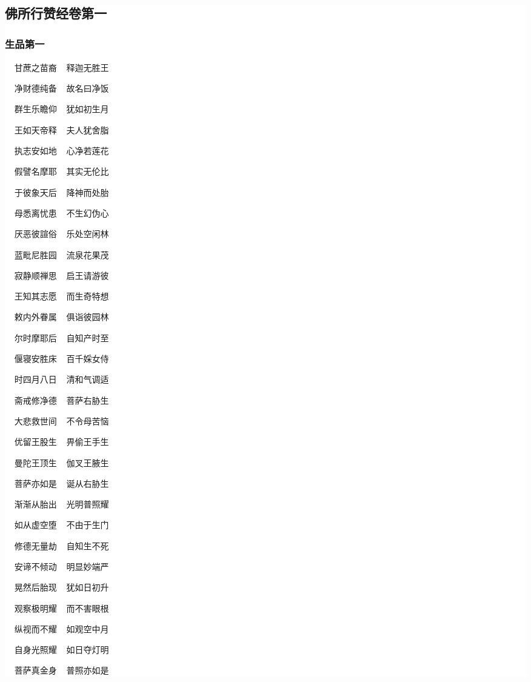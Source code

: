 ## 佛所行赞经卷第一

### 生品第一

&nbsp;&nbsp;&nbsp;&nbsp;甘蔗之苗裔&nbsp;&nbsp;&nbsp;&nbsp;释迦无胜王

&nbsp;&nbsp;&nbsp;&nbsp;净财德纯备&nbsp;&nbsp;&nbsp;&nbsp;故名曰净饭

&nbsp;&nbsp;&nbsp;&nbsp;群生乐瞻仰&nbsp;&nbsp;&nbsp;&nbsp;犹如初生月

&nbsp;&nbsp;&nbsp;&nbsp;王如天帝释&nbsp;&nbsp;&nbsp;&nbsp;夫人犹舍脂

&nbsp;&nbsp;&nbsp;&nbsp;执志安如地&nbsp;&nbsp;&nbsp;&nbsp;心净若莲花

&nbsp;&nbsp;&nbsp;&nbsp;假譬名摩耶&nbsp;&nbsp;&nbsp;&nbsp;其实无伦比

&nbsp;&nbsp;&nbsp;&nbsp;于彼象天后&nbsp;&nbsp;&nbsp;&nbsp;降神而处胎

&nbsp;&nbsp;&nbsp;&nbsp;母悉离忧患&nbsp;&nbsp;&nbsp;&nbsp;不生幻伪心

&nbsp;&nbsp;&nbsp;&nbsp;厌恶彼諠俗&nbsp;&nbsp;&nbsp;&nbsp;乐处空闲林

&nbsp;&nbsp;&nbsp;&nbsp;蓝毗尼胜园&nbsp;&nbsp;&nbsp;&nbsp;流泉花果茂

&nbsp;&nbsp;&nbsp;&nbsp;寂静顺禅思&nbsp;&nbsp;&nbsp;&nbsp;启王请游彼

&nbsp;&nbsp;&nbsp;&nbsp;王知其志愿&nbsp;&nbsp;&nbsp;&nbsp;而生奇特想

&nbsp;&nbsp;&nbsp;&nbsp;敕内外眷属&nbsp;&nbsp;&nbsp;&nbsp;俱诣彼园林

&nbsp;&nbsp;&nbsp;&nbsp;尔时摩耶后&nbsp;&nbsp;&nbsp;&nbsp;自知产时至

&nbsp;&nbsp;&nbsp;&nbsp;偃寝安胜床&nbsp;&nbsp;&nbsp;&nbsp;百千婇女侍

&nbsp;&nbsp;&nbsp;&nbsp;时四月八日&nbsp;&nbsp;&nbsp;&nbsp;清和气调适

&nbsp;&nbsp;&nbsp;&nbsp;斋戒修净德&nbsp;&nbsp;&nbsp;&nbsp;菩萨右胁生

&nbsp;&nbsp;&nbsp;&nbsp;大悲救世间&nbsp;&nbsp;&nbsp;&nbsp;不令母苦恼

&nbsp;&nbsp;&nbsp;&nbsp;优留王股生&nbsp;&nbsp;&nbsp;&nbsp;畀偷王手生

&nbsp;&nbsp;&nbsp;&nbsp;曼陀王顶生&nbsp;&nbsp;&nbsp;&nbsp;伽叉王腋生

&nbsp;&nbsp;&nbsp;&nbsp;菩萨亦如是&nbsp;&nbsp;&nbsp;&nbsp;诞从右胁生

&nbsp;&nbsp;&nbsp;&nbsp;渐渐从胎出&nbsp;&nbsp;&nbsp;&nbsp;光明普照耀

&nbsp;&nbsp;&nbsp;&nbsp;如从虚空堕&nbsp;&nbsp;&nbsp;&nbsp;不由于生门

&nbsp;&nbsp;&nbsp;&nbsp;修德无量劫&nbsp;&nbsp;&nbsp;&nbsp;自知生不死

&nbsp;&nbsp;&nbsp;&nbsp;安谛不倾动&nbsp;&nbsp;&nbsp;&nbsp;明显妙端严

&nbsp;&nbsp;&nbsp;&nbsp;晃然后胎现&nbsp;&nbsp;&nbsp;&nbsp;犹如日初升

&nbsp;&nbsp;&nbsp;&nbsp;观察极明耀&nbsp;&nbsp;&nbsp;&nbsp;而不害眼根

&nbsp;&nbsp;&nbsp;&nbsp;纵视而不耀&nbsp;&nbsp;&nbsp;&nbsp;如观空中月

&nbsp;&nbsp;&nbsp;&nbsp;自身光照耀&nbsp;&nbsp;&nbsp;&nbsp;如日夺灯明

&nbsp;&nbsp;&nbsp;&nbsp;菩萨真金身&nbsp;&nbsp;&nbsp;&nbsp;普照亦如是
